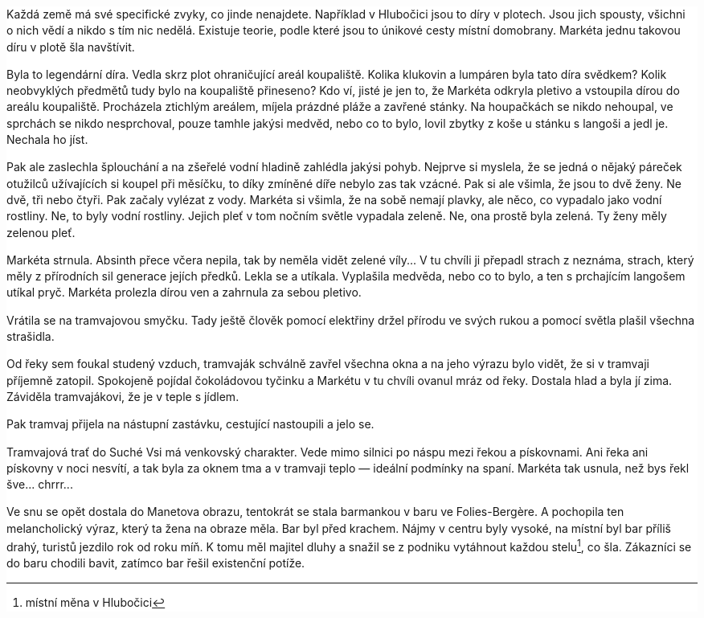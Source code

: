 Každá země má své specifické zvyky, co jinde nenajdete.
Například v Hlubočici jsou to díry v plotech.
Jsou jich spousty, všichni o nich vědí a nikdo s tím nic nedělá.
Existuje teorie, podle které jsou to únikové cesty místní domobrany.
Markéta jednu takovou díru v plotě šla navštívit.

Byla to legendární díra. Vedla skrz plot ohraničující areál koupaliště.
Kolika klukovin a lumpáren byla tato díra svědkem?
Kolik neobvyklých předmětů tudy bylo na koupaliště přineseno?
Kdo ví, jisté je jen to, že Markéta odkryla pletivo a vstoupila dírou
do areálu koupaliště. Procházela ztichlým areálem, míjela prázdné pláže
a zavřené stánky. Na houpačkách se nikdo nehoupal, ve sprchách se nikdo
nesprchoval, pouze tamhle jakýsi medvěd, nebo co to bylo,
lovil zbytky z koše u stánku s langoši a jedl je. Nechala ho jíst.

Pak ale zaslechla šplouchání a na zšeřelé vodní hladině zahlédla jakýsi pohyb.
Nejprve si myslela, že se jedná o nějaký páreček otužilců
užívajících si koupel při měsíčku, to díky zmíněné díře nebylo zas tak vzácné.
Pak si ale všimla, že jsou to dvě ženy. Ne dvě, tři nebo čtyři.
Pak začaly vylézat z vody. Markéta si všimla, že na sobě nemají plavky,
ale něco, co vypadalo jako vodní rostliny. Ne, to byly vodní rostliny.
Jejich pleť v tom nočním světle vypadala zeleně. Ne, ona prostě byla zelená.
Ty ženy měly zelenou pleť.

Markéta strnula. Absinth přece včera nepila, tak by neměla vidět zelené víly...
V tu chvíli ji přepadl strach z neznáma, strach, který měly z přírodních sil
generace jejích předků. Lekla se a utíkala. Vyplašila medvěda,
nebo co to bylo, a ten s prchajícím langošem utíkal pryč.
Markéta prolezla dírou ven a zahrnula za sebou pletivo.

Vrátila se na tramvajovou smyčku. Tady ještě člověk pomocí elektřiny
držel přírodu ve svých rukou a pomocí světla plašil všechna strašidla.

Od řeky sem foukal studený vzduch, tramvaják schválně zavřel všechna okna
a na jeho výrazu bylo vidět, že si v tramvaji příjemně zatopil.
Spokojeně pojídal čokoládovou tyčinku a Markétu v tu chvíli ovanul
mráz od řeky. Dostala hlad a byla jí zima. Záviděla tramvajákovi,
že je v teple s jídlem.

Pak tramvaj přijela na nástupní zastávku, cestující nastoupili a jelo se.

Tramvajová trať do Suché Vsi má venkovský charakter.
Vede mimo silnici po náspu mezi řekou a pískovnami.
Ani řeka ani pískovny v noci nesvítí, a tak byla za oknem tma
a v tramvaji teplo — ideální podmínky na spaní.
Markéta tak usnula, než bys řekl šve... chrrr...

Ve snu se opět dostala do Manetova obrazu, tentokrát se stala barmankou
v baru ve Folies-Bergère. A pochopila ten melancholický výraz,
který ta žena na obraze měla. Bar byl před krachem. Nájmy v centru byly vysoké,
na místní byl bar příliš drahý, turistů jezdilo rok od roku míň.
K tomu měl majitel dluhy a snažil se z podniku vytáhnout každou
stelu[^vt2],
co šla. Zákazníci se do baru chodili bavit, zatímco bar řešil existenční potíže.


[^vt1]: Je to jen shoda jmen, Mariím z Marienbadu se taky nikdo nesměje.
[^vt2]: místní měna v Hlubočici
